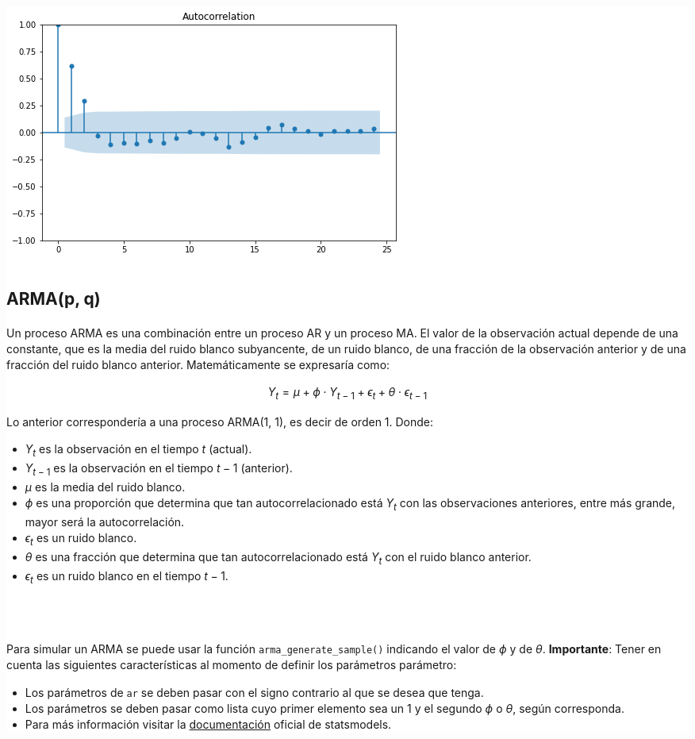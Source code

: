 
    
![png](simular_arma_36_0.png)
    


## ARMA(p, q)

Un proceso ARMA es una combinación entre un proceso AR y un proceso MA. El valor de la observación actual depende de una constante, que es la media del ruido blanco subyancente, de un ruido blanco, de una fracción de la observación anterior y de una fracción del ruido blanco anterior. Matemáticamente se expresaría como:

$$
    Y_t = \mu + \phi \cdot Y_{t-1} + \epsilon_t + \theta \cdot \epsilon_{t-1}
$$

Lo anterior correspondería a una proceso ARMA(1, 1), es decir de orden 1.
Donde: 
- $Y_t$ es la observación en el tiempo $t$ (actual).
- $Y_{t-1}$ es la observación en el tiempo $t-1$ (anterior).
- $\mu$ es la media del ruido blanco.
- $\phi$ es una proporción que determina que tan autocorrelacionado está $Y_t$ con las observaciones anteriores, entre más grande, mayor será la autocorrelación.
- $\epsilon_t$ es un ruido blanco.
- $\theta$ es una fracción que determina que tan autocorrelacionado está $Y_t$ con el ruido blanco anterior.
- $\epsilon_t$ es un ruido blanco en el tiempo $t-1$.

<br>
<br>

Para simular un ARMA se puede usar la función `arma_generate_sample()` indicando el valor de $\phi$ y de $\theta$. **Importante**: Tener en cuenta las siguientes características al momento de definir los parámetros parámetro:
- Los parámetros de `ar` se deben pasar con el signo contrario al que se desea que tenga.
- Los parámetros se deben pasar como lista cuyo primer elemento sea un 1 y el segundo $\phi$ o $\theta$, según corresponda.
- Para más información visitar la [documentación](https://www.statsmodels.org/stable/generated/statsmodels.tsa.arima_process.arma_generate_sample.html#statsmodels.tsa.arima_process.arma_generate_sample) oficial de statsmodels.
